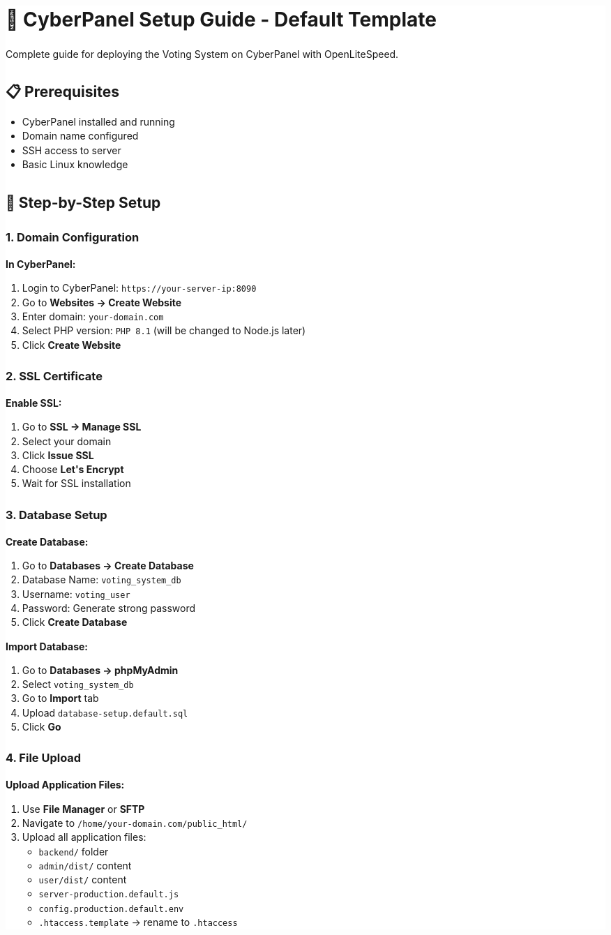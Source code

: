 # 🚀 CyberPanel Setup Guide - Default Template

Complete guide for deploying the Voting System on CyberPanel with OpenLiteSpeed.

## 📋 Prerequisites

- CyberPanel installed and running
- Domain name configured
- SSH access to server
- Basic Linux knowledge

## 🔧 Step-by-Step Setup

### 1. Domain Configuration

**In CyberPanel:**
1. Login to CyberPanel: `https://your-server-ip:8090`
2. Go to **Websites → Create Website**
3. Enter domain: `your-domain.com`
4. Select PHP version: `PHP 8.1` (will be changed to Node.js later)
5. Click **Create Website**

### 2. SSL Certificate

**Enable SSL:**
1. Go to **SSL → Manage SSL**
2. Select your domain
3. Click **Issue SSL**
4. Choose **Let's Encrypt**
5. Wait for SSL installation

### 3. Database Setup

**Create Database:**
1. Go to **Databases → Create Database**
2. Database Name: `voting_system_db`
3. Username: `voting_user`
4. Password: Generate strong password
5. Click **Create Database**

**Import Database:**
1. Go to **Databases → phpMyAdmin**
2. Select `voting_system_db`
3. Go to **Import** tab
4. Upload `database-setup.default.sql`
5. Click **Go**

### 4. File Upload

**Upload Application Files:**
1. Use **File Manager** or **SFTP**
2. Navigate to `/home/your-domain.com/public_html/`
3. Upload all application files:
   - `backend/` folder
   - `admin/dist/` content
   - `user/dist/` content
   - `server-production.default.js`
   - `config.production.default.env`
   - `.htaccess.template` → rename to `.htaccess`
